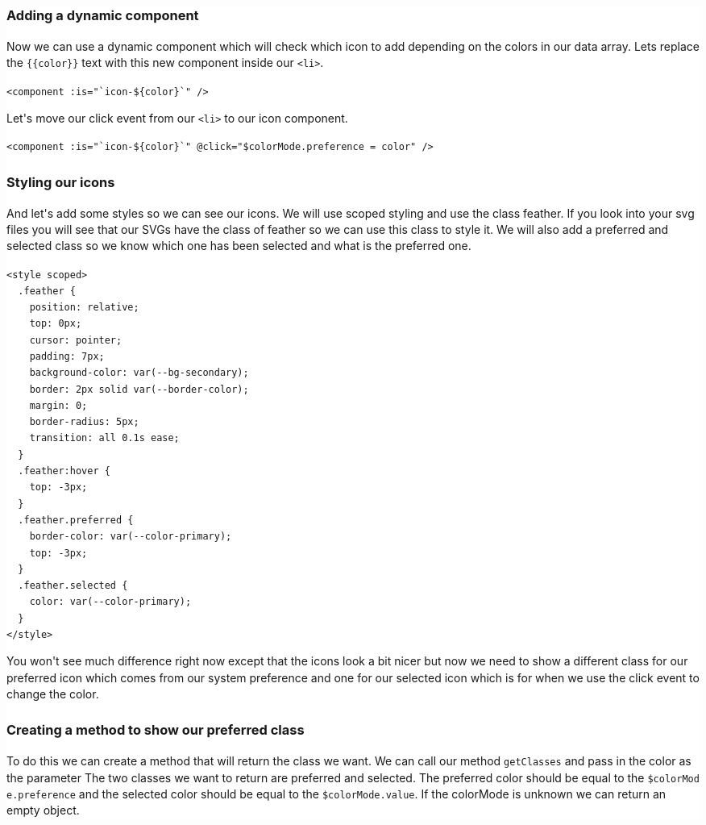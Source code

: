 ### Adding a dynamic component

Now we can use a dynamic component which will check which icon to add depending on the colors in our data array. Lets replace the `{{color}}` text with this new component inside our `<li>`.

```html{}[components/ColorModePicker.vue]
<component :is="`icon-${color}`" />
```

Let's move our click event from our `<li>` to our icon component.

```html{}[components/ColorModePicker.vue]
<component :is="`icon-${color}`" @click="$colorMode.preference = color" />
```

### Styling our icons

And let's add some styles so we can see our icons. We will use scoped styling and use the class feather. If you look into your svg files you will see that our SVGs have the class of feather so we can use this class to style it. We will also add a preferred and selected class so we know which one has been selected and what is the preferred one.

```html{}[components/ColorModePicker.vue]
<style scoped>
  .feather {
    position: relative;
    top: 0px;
    cursor: pointer;
    padding: 7px;
    background-color: var(--bg-secondary);
    border: 2px solid var(--border-color);
    margin: 0;
    border-radius: 5px;
    transition: all 0.1s ease;
  }
  .feather:hover {
    top: -3px;
  }
  .feather.preferred {
    border-color: var(--color-primary);
    top: -3px;
  }
  .feather.selected {
    color: var(--color-primary);
  }
</style>
```

You won't see much difference right now except that the icons look a bit nicer but now we need to show a different class for our preferred icon which comes from our system preference and one for our selected icon which is for when we use the click event to change the color.

### Creating a method to show our preferred class

To do this we can create a method that will return the class we want. We can call our method `getClasses` and pass in the color as the parameter The two classes we want to return are preferred and selected. The preferred color should be equal to the `$colorMode.preference` and the selected color should be equal to the `$colorMode.value`. If the colorMode is unknown we can return an empty object.

